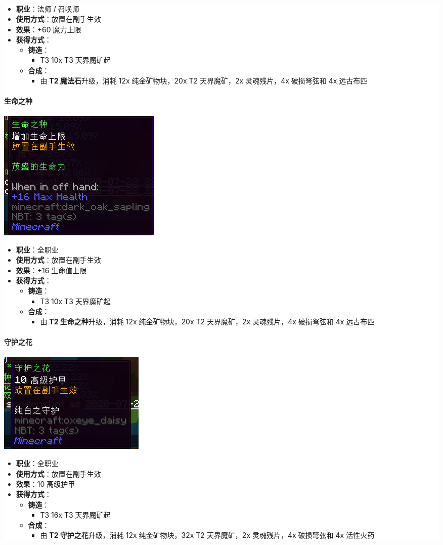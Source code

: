 - **职业**：法师 / 召唤师
- **使用方式**：放置在副手生效
- **效果**：+60 魔力上限
- **获得方式**：
  + **铸造**：
    * T3 10x T3 天界魔矿起
  + **合成**：
    * 由 **T2 魔法石**升级，消耗 12x 纯金矿物块，20x T2 天界魔矿，2x 灵魂残片，4x 破损弩弦和 4x 远古布匹

#### 生命之种

![生命之种](../../assets/images/inf/items/support/t3_seed_of_life.png)

- **职业**：全职业
- **使用方式**：放置在副手生效
- **效果**：+16 生命值上限
- **获得方式**：
  + **铸造**：
    * T3 10x T3 天界魔矿起
  + **合成**：
    * 由 **T2 生命之种**升级，消耗 12x 纯金矿物块，20x T2 天界魔矿，2x 灵魂残片，4x 破损弩弦和 4x 远古布匹

#### 守护之花

![守护之花](../../assets/images/inf/items/support/t3_flower_of_protection.png)

- **职业**：全职业
- **使用方式**：放置在副手生效
- **效果**：10 高级护甲
- **获得方式**：
  + **铸造**：
    * T3 16x T3 天界魔矿起
  + **合成**：
    * 由 **T2 守护之花**升级，消耗 12x 纯金矿物块，32x T2 天界魔矿，2x 灵魂残片，4x 破损弩弦和 4x 活性火药
